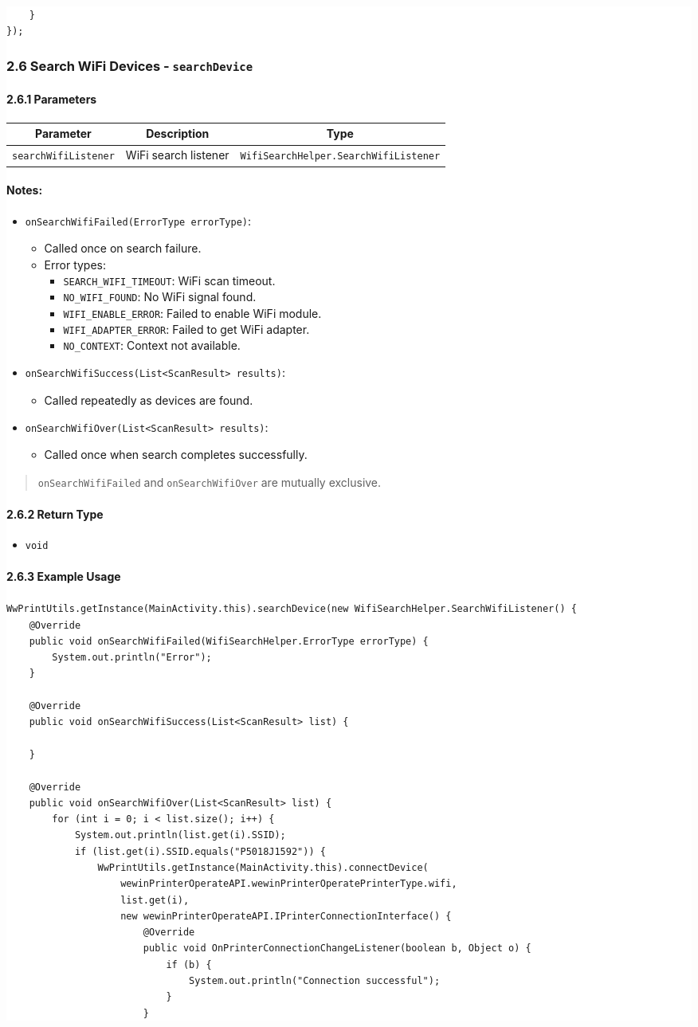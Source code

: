 ```
    }
});
```



### 2.6 Search WiFi Devices - `searchDevice`

#### 2.6.1 Parameters

| Parameter            | Description          | Type                                  |
| -------------------- | -------------------- | ------------------------------------- |
| `searchWifiListener` | WiFi search listener | `WifiSearchHelper.SearchWifiListener` |

#### Notes:
- `onSearchWifiFailed(ErrorType errorType)`:
  - Called once on search failure.
  - Error types:
    - `SEARCH_WIFI_TIMEOUT`: WiFi scan timeout.
    - `NO_WIFI_FOUND`: No WiFi signal found.
    - `WIFI_ENABLE_ERROR`: Failed to enable WiFi module.
    - `WIFI_ADAPTER_ERROR`: Failed to get WiFi adapter.
    - `NO_CONTEXT`: Context not available.

- `onSearchWifiSuccess(List<ScanResult> results)`:
  - Called repeatedly as devices are found.

- `onSearchWifiOver(List<ScanResult> results)`:
  - Called once when search completes successfully.

> `onSearchWifiFailed` and `onSearchWifiOver` are mutually exclusive.

#### 2.6.2 Return Type
- `void`

#### 2.6.3 Example Usage
```
WwPrintUtils.getInstance(MainActivity.this).searchDevice(new WifiSearchHelper.SearchWifiListener() {
    @Override
    public void onSearchWifiFailed(WifiSearchHelper.ErrorType errorType) {
        System.out.println("Error");
    }

    @Override
    public void onSearchWifiSuccess(List<ScanResult> list) {

    }

    @Override
    public void onSearchWifiOver(List<ScanResult> list) {
        for (int i = 0; i < list.size(); i++) {
            System.out.println(list.get(i).SSID);
            if (list.get(i).SSID.equals("P5018J1592")) {
                WwPrintUtils.getInstance(MainActivity.this).connectDevice(
                    wewinPrinterOperateAPI.wewinPrinterOperatePrinterType.wifi,
                    list.get(i),
                    new wewinPrinterOperateAPI.IPrinterConnectionInterface() {
                        @Override
                        public void OnPrinterConnectionChangeListener(boolean b, Object o) {
                            if (b) {
                                System.out.println("Connection successful");
                            }
                        }

```